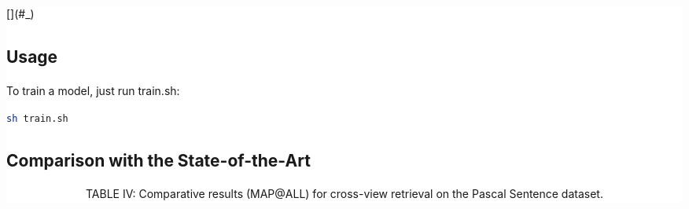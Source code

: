 [![\\ Fig. 1: The framework of DMLPA. In the figure, distinct shapes are used to represent diverse classes and distinct colors are used to denote different views. $\mathbf{W}$ and $\mathbf{V}^{kk}$ are the similarity matrices of all common representations and the $k$-th view inputs $\mathcal{X}_{k}$, respectively. $\mathbf{L}$ and $\mathbf{H}$ are the normalized graph Laplacian matrices that represent the graphs of common space and input data, respectively. Moreover, $\mathbf{L}$ and $\mathbf{H}$ are respectively computed by $\mathbf{W}$ and $\mathbf{V}^{kl}|_{k,l}^{v}$  (see \Cref{L} and \Cref{H}), where $\mathbf{V}^{kl}|_{k \neq l}^{v}$ are inter-view similarity matrices computed by intra-view similarity matrices $\mathbf{V}^{kk}|_{k}^{v}$ and labels (see \Cref{V-item-inter}). $\mathcal{J} = \frac{1}{N} \| \mathbf{H} - \mathbf{L} \|_{F}^{2}$ is the loss to make the obtained common representations approximate \textit{apriori} similarity graph of input data.](https://latex.codecogs.com/svg.latex?%5C%5C%20The%20framework%20of%20DMLPA.%20In%20the%20figure%2C%20distinct%20shapes%20are%20used%20to%20represent%20diverse%20classes%20and%20distinct%20colors%20are%20used%20to%20denote%20different%20views.%20%24%5Cmathbf%7BW%7D%24%20and%20%24%5Cmathbf%7BV%7D%5E%7Bkk%7D%24%20are%20the%20similarity%20matrices%20of%20all%20common%20representations%20and%20the%20%24k%24-th%20view%20inputs%20%24%5Cmathcal%7BX%7D_%7Bk%7D%24%2C%20respectively.%20%24%5Cmathbf%7BL%7D%24%20and%20%24%5Cmathbf%7BH%7D%24%20are%20the%20normalized%20graph%20Laplacian%20matrices%20that%20represent%20the%20graphs%20of%20common%20space%20and%20input%20data%2C%20respectively.%20Moreover%2C%20%24%5Cmathbf%7BL%7D%24%20and%20%24%5Cmathbf%7BH%7D%24%20are%20respectively%20computed%20by%20%24%5Cmathbf%7BW%7D%24%20and%20%24%5Cmathbf%7BV%7D%5E%7Bkl%7D%7C_%7Bk%2Cl%7D%5E%7Bv%7D%24%20%20(see%20%5CCref%7BL%7D%20and%20%5CCref%7BH%7D)%2C%20where%20%24%5Cmathbf%7BV%7D%5E%7Bkl%7D%7C_%7Bk%20%5Cneq%20l%7D%5E%7Bv%7D%24%20are%20inter-view%20similarity%20matrices%20computed%20by%20intra-view%20similarity%20matrices%20%24%5Cmathbf%7BV%7D%5E%7Bkk%7D%7C_%7Bk%7D%5E%7Bv%7D%24%20and%20labels%20(see%20%5CCref%7BV-item-inter%7D).%20%24%5Cmathcal%7BJ%7D%20%3D%20%5Cfrac%7B1%7D%7BN%7D%20%5C%7C%20%5Cmathbf%7BH%7D%20-%20%5Cmathbf%7BL%7D%20%5C%7C_%7BF%7D%5E%7B2%7D%24%20is%20the%20loss%20to%20make%20the%20obtained%20common%20representations%20approximate%20%5Ctextit%7Bapriori%7D%20similarity%20graph%20of%20input%20data.)](#_)

## Usage
To train a model, just run train.sh:
```bash
sh train.sh
```

## Comparison with the State-of-the-Art
<div align=center>TABLE IV: Comparative results (MAP@ALL) for cross-view retrieval on the Pascal Sentence dataset.</div>